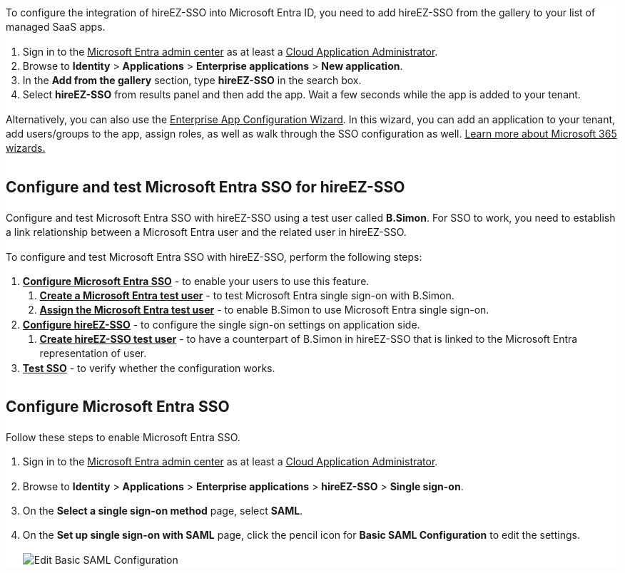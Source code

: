 To configure the integration of hireEZ-SSO into Microsoft Entra ID, you need to add hireEZ-SSO from the gallery to your list of managed SaaS apps.

1. Sign in to the [Microsoft Entra admin center](https://entra.microsoft.com) as at least a [Cloud Application Administrator](~/identity/role-based-access-control/permissions-reference.md#cloud-application-administrator).
1. Browse to **Identity** > **Applications** > **Enterprise applications** > **New application**.
1. In the **Add from the gallery** section, type **hireEZ-SSO** in the search box.
1. Select **hireEZ-SSO** from results panel and then add the app. Wait a few seconds while the app is added to your tenant.

 Alternatively, you can also use the [Enterprise App Configuration Wizard](https://portal.office.com/AdminPortal/home?Q=Docs#/azureadappintegration). In this wizard, you can add an application to your tenant, add users/groups to the app, assign roles, as well as walk through the SSO configuration as well. [Learn more about Microsoft 365 wizards.](/microsoft-365/admin/misc/azure-ad-setup-guides)

<a name='configure-and-test-azure-ad-sso-for-hireez-sso'></a>

## Configure and test Microsoft Entra SSO for hireEZ-SSO

Configure and test Microsoft Entra SSO with hireEZ-SSO using a test user called **B.Simon**. For SSO to work, you need to establish a link relationship between a Microsoft Entra user and the related user in hireEZ-SSO.

To configure and test Microsoft Entra SSO with hireEZ-SSO, perform the following steps:

1. **[Configure Microsoft Entra SSO](#configure-azure-ad-sso)** - to enable your users to use this feature.
    1. **[Create a Microsoft Entra test user](#create-an-azure-ad-test-user)** - to test Microsoft Entra single sign-on with B.Simon.
    1. **[Assign the Microsoft Entra test user](#assign-the-azure-ad-test-user)** - to enable B.Simon to use Microsoft Entra single sign-on.
1. **[Configure hireEZ-SSO](#configure-hireez-sso)** - to configure the single sign-on settings on application side.
    1. **[Create hireEZ-SSO test user](#create-hireez-sso-test-user)** - to have a counterpart of B.Simon in hireEZ-SSO that is linked to the Microsoft Entra representation of user.
1. **[Test SSO](#test-sso)** - to verify whether the configuration works.

<a name='configure-azure-ad-sso'></a>

## Configure Microsoft Entra SSO

Follow these steps to enable Microsoft Entra SSO.

1. Sign in to the [Microsoft Entra admin center](https://entra.microsoft.com) as at least a [Cloud Application Administrator](~/identity/role-based-access-control/permissions-reference.md#cloud-application-administrator).
1. Browse to **Identity** > **Applications** > **Enterprise applications** > **hireEZ-SSO** > **Single sign-on**.
1. On the **Select a single sign-on method** page, select **SAML**.
1. On the **Set up single sign-on with SAML** page, click the pencil icon for **Basic SAML Configuration** to edit the settings.

   ![Edit Basic SAML Configuration](common/edit-urls.png)
